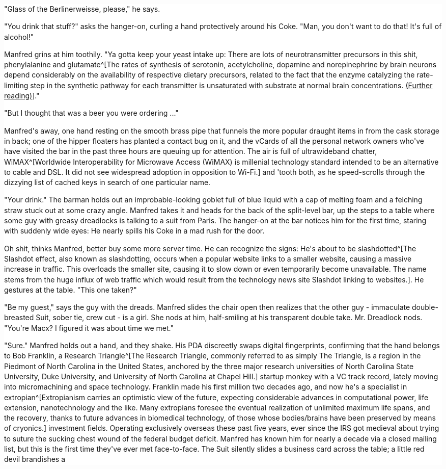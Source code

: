  "Glass of the Berlinerweisse, please," he says.

 "You drink that stuff?" asks the hanger-on, curling a hand
 protectively around his Coke. "Man, you don't want to do that! It's
 full of alcohol!"

 Manfred grins at him toothily. "Ya gotta keep your yeast intake up:
 There are lots of neurotransmitter precursors in this shit,
 phenylalanine and glutamate^[The rates of synthesis of serotonin, acetylcholine, dopamine and norepinephrine by brain neurons depend considerably on the availability of respective dietary precursors, related to the fact that the enzyme catalyzing the rate-limiting step in the synthetic pathway for each transmitter is unsaturated with substrate at normal brain concentrations. [(Further reading)](https://www.ncbi.nlm.nih.gov/pubmed/6111981)]."

 "But I thought that was a beer you were ordering ..."

 Manfred's away, one hand resting on the smooth brass pipe that funnels
 the more popular draught items in from the cask storage in back; one
 of the hipper floaters has planted a contact bug on it, and the vCards
 of all the personal network owners who've have visited the bar in the
 past three hours are queuing up for attention. The air is full of
 ultrawideband chatter, WiMAX^[Worldwide Interoperability for Microwave Access (WiMAX) is millenial technology standard intended to be an alternative to cable and DSL. It did not see widespread adoption in opposition to Wi-Fi.] and 'tooth both, as he speed-scrolls
 through the dizzying list of cached keys in search of one particular
 name.

 "Your drink." The barman holds out an improbable-looking goblet full
 of blue liquid with a cap of melting foam and a felching straw stuck
 out at some crazy angle. Manfred takes it and heads for the back of
 the split-level bar, up the steps to a table where some guy with
 greasy dreadlocks is talking to a suit from Paris. The hanger-on at
 the bar notices him for the first time, staring with suddenly wide
 eyes: He nearly spills his Coke in a mad rush for the door.

 Oh shit, thinks Manfred, better buy some more server time. He can
 recognize the signs: He's about to be slashdotted^[The Slashdot effect, also known as slashdotting, occurs when a popular website links to a smaller website, causing a massive increase in traffic. This overloads the smaller site, causing it to slow down or even temporarily become unavailable. The name stems from the huge influx of web traffic which would result from the technology news site Slashdot linking to websites.]. He gestures at the
 table. "This one taken?"

 "Be my guest," says the guy with the dreads. Manfred slides the chair
 open then realizes that the other guy - immaculate double-breasted
 Suit, sober tie, crew cut - is a girl. She nods at him, half-smiling
 at his transparent double take. Mr. Dreadlock nods. "You're Macx? I
 figured it was about time we met."

 "Sure." Manfred holds out a hand, and they shake. His PDA discreetly
 swaps digital fingerprints, confirming that the hand belongs to Bob
 Franklin, a Research Triangle^[The Research Triangle, commonly referred to as simply The Triangle, is a region in the Piedmont of North Carolina in the United States, anchored by the three major research universities of North Carolina State University, Duke University, and University of North Carolina at Chapel Hill.] startup monkey with a VC track record,
 lately moving into micromachining and space technology. Franklin made
 his first million two decades ago, and now he's a specialist in
 extropian^[Extropianism carries an optimistic view of the future, expecting considerable advances in computational power, life extension, nanotechnology and the like. Many extropians foresee the eventual realization of unlimited maximum life spans, and the recovery, thanks to future advances in biomedical technology, of those whose bodies/brains have been preserved by means of cryonics.] investment fields. Operating exclusively overseas these past
 five years, ever since the IRS got medieval about trying to suture the
 sucking chest wound of the federal budget deficit. Manfred has known
 him for nearly a decade via a closed mailing list, but this is the
 first time they've ever met face-to-face. The Suit silently slides a
 business card across the table; a little red devil brandishes a